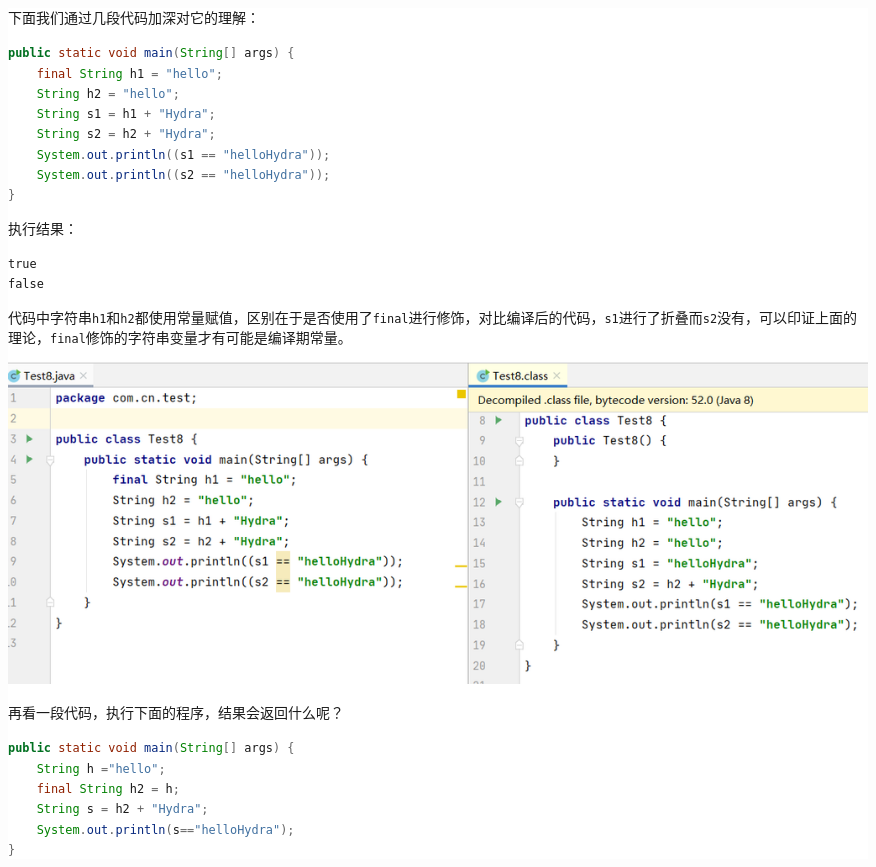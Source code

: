 

下面我们通过几段代码加深对它的理解：



```java
public static void main(String[] args) {
    final String h1 = "hello";
    String h2 = "hello";
    String s1 = h1 + "Hydra";
    String s2 = h2 + "Hydra";
    System.out.println((s1 == "helloHydra"));
    System.out.println((s2 == "helloHydra"));
}
```



执行结果：



```properties
true
false
```



代码中字符串`h1`和`h2`都使用常量赋值，区别在于是否使用了`final`进行修饰，对比编译后的代码，`s1`进行了折叠而`s2`没有，可以印证上面的理论，`final`修饰的字符串变量才有可能是编译期常量。



![1629032304846-4final-20220302144335158.png](./images/1646203642177-b244b25a-dda1-4981-9b43-810c8ecd9ef4-780334.png)



再看一段代码，执行下面的程序，结果会返回什么呢？



```java
public static void main(String[] args) {
    String h ="hello";
    final String h2 = h;
    String s = h2 + "Hydra";
    System.out.println(s=="helloHydra");
}
```
